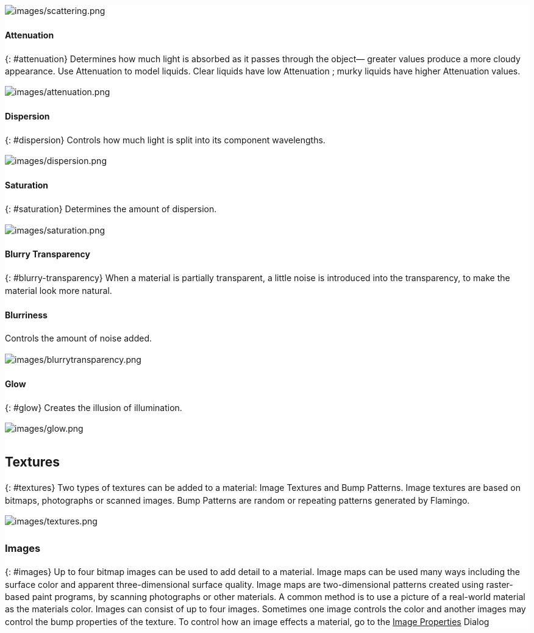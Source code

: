 ![images/scattering.png](images/scattering.png)

#### Attenuation
{: #attenuation}
Determines how much light is absorbed as it passes through the object— greater values produce a more cloudy appearance. Use Attenuation to model liquids. Clear liquids have low Attenuation ; murky liquids have higher Attenuation values.

![images/attenuation.png](images/attenuation.png)

#### Dispersion
{: #dispersion}
Controls how much light is split into its component wavelengths.

![images/dispersion.png](images/dispersion.png)

#### Saturation
{: #saturation}
Determines the amount of dispersion.

![images/saturation.png](images/saturation.png)

#### Blurry Transparency
{: #blurry-transparency}
When a material is partially transparent, a little noise is introduced into the transparency, to make the material look more natural.

#### Blurriness
Controls the amount of noise added.

![images/blurrytransparency.png](images/blurrytransparency.png)

#### Glow
{: #glow}
Creates the illusion of illumination.

![images/glow.png](images/glow.png)

## Textures
{: #textures}
Two types of textures can be added to a material: Image Textures and Bump Patterns. Image textures are based on bitmaps, photographs or scanned images.  Bump Patterns are random or repeating patterns generated by Flamingo.

![images/textures.png](images/textures.png)

### Images
{: #images}
Up to four bitmap images can be used to add detail to a material. Image maps can be used many ways including the surface color and apparent three-dimensional surface quality. Image maps are two-dimensional patterns created using raster-based paint programs, by scanning photographs or other materials. A common method is to use a picture of a real-world material as the materials color. Images can consist of up to four images. Sometimes one image controls the color and another images may control the bump properties of the texture. To control how an image effects a material, go to the [Image Properties](material-image-properties.html) Dialog

